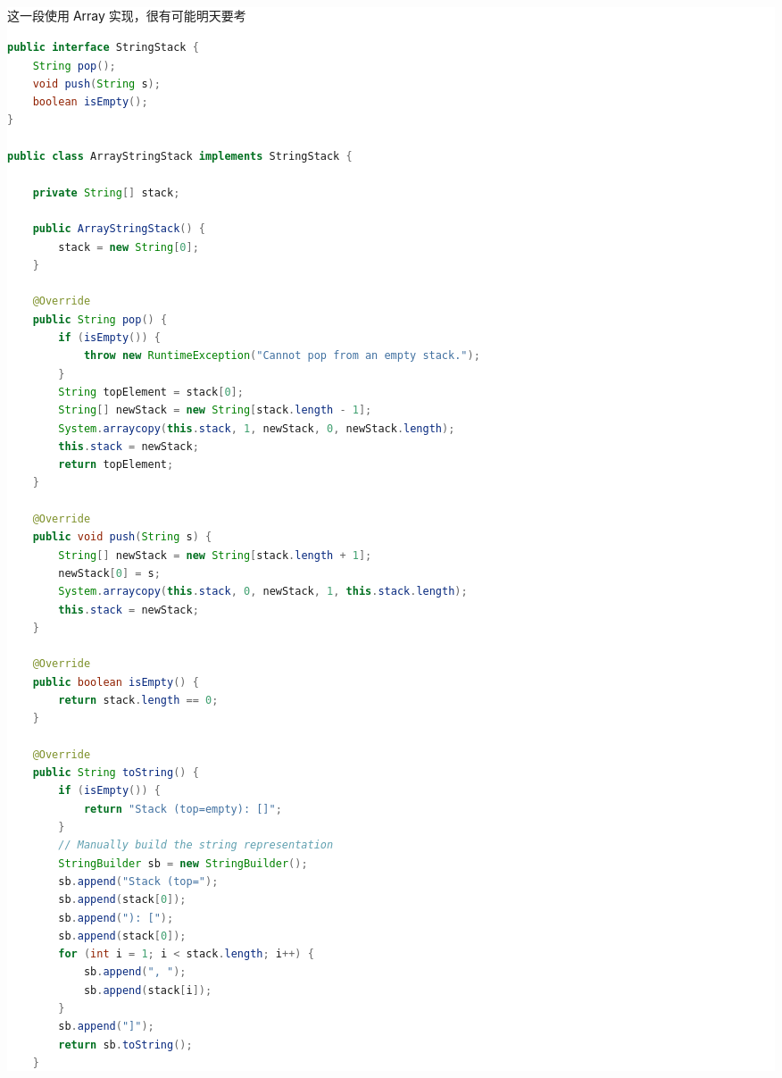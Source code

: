 这一段使用 Array 实现，很有可能明天要考

```java
public interface StringStack {
    String pop();
    void push(String s);
    boolean isEmpty();
}

public class ArrayStringStack implements StringStack {

    private String[] stack;

    public ArrayStringStack() {
        stack = new String[0];
    }

    @Override
    public String pop() {
        if (isEmpty()) {
            throw new RuntimeException("Cannot pop from an empty stack.");
        }
        String topElement = stack[0];
        String[] newStack = new String[stack.length - 1];
        System.arraycopy(this.stack, 1, newStack, 0, newStack.length);
        this.stack = newStack;
        return topElement;
    }

    @Override
    public void push(String s) {
        String[] newStack = new String[stack.length + 1];
        newStack[0] = s;
        System.arraycopy(this.stack, 0, newStack, 1, this.stack.length);
        this.stack = newStack;
    }

    @Override
    public boolean isEmpty() {
        return stack.length == 0;
    }

    @Override
    public String toString() {
        if (isEmpty()) {
            return "Stack (top=empty): []";
        }
        // Manually build the string representation
        StringBuilder sb = new StringBuilder();
        sb.append("Stack (top=");
        sb.append(stack[0]);
        sb.append("): [");
        sb.append(stack[0]);
        for (int i = 1; i < stack.length; i++) {
            sb.append(", ");
            sb.append(stack[i]);
        }
        sb.append("]");
        return sb.toString();
    }
```
